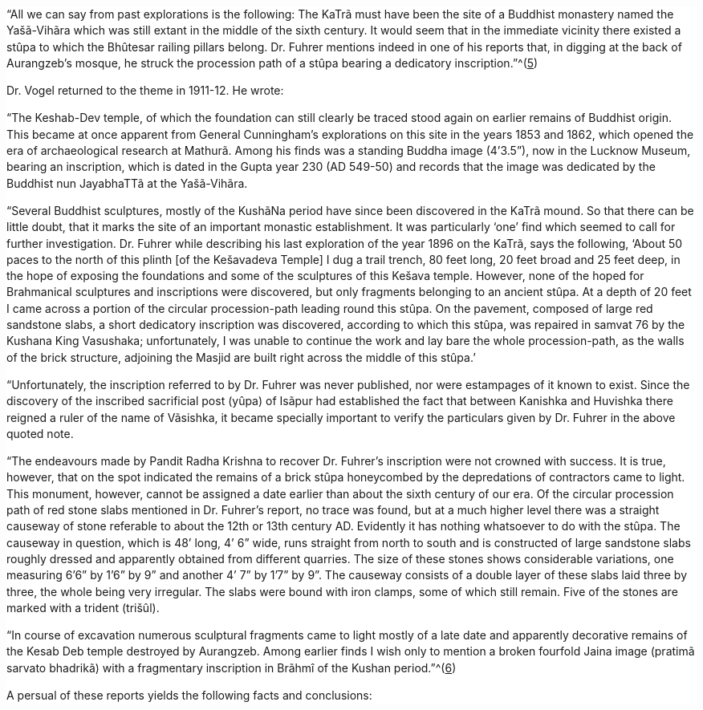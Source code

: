 “All we can say from past explorations is the following: The KaTrã must have been the site of a Buddhist monastery named the Yašã-Vihãra which was still extant in the middle of the sixth century. It would seem that in the immediate vicinity there existed a stûpa to which the Bhûtesar railing pillars belong. Dr. Fuhrer mentions indeed in one of his reports that, in digging at the back of Aurangzeb’s mosque, he struck the procession path of a stûpa bearing a dedicatory inscription.”^([5](#5))

Dr. Vogel returned to the theme in 1911-12. He wrote:

“The Keshab-Dev temple, of which the foundation can still clearly be traced stood again on earlier remains of Buddhist origin. This became at once apparent from General Cunningham’s explorations on this site in the years 1853 and 1862, which opened the era of archaeological research at Mathurã. Among his finds was a standing Buddha image (4’3.5”), now in the Lucknow Museum, bearing an inscription, which is dated in the Gupta year 230 (AD 549-50) and records that the image was dedicated by the Buddhist nun JayabhaTTã at the Yašã-Vihãra.

“Several Buddhist sculptures, mostly of the KushãNa period have since been discovered in the KaTrã mound. So that there can be little doubt, that it marks the site of an important monastic establishment. It was particularly ‘one’ find which seemed to call for further investigation. Dr. Fuhrer while describing his last exploration of the year 1896 on the KaTrã, says the following, ‘About 50 paces to the north of this plinth \[of the Kešavadeva Temple\] I dug a trail trench, 80 feet long, 20 feet broad and 25 feet deep, in the hope of exposing the foundations and some of the sculptures of this Kešava temple. However, none of the hoped for Brahmanical sculptures and inscriptions were discovered, but only fragments belonging to an ancient stûpa. At a depth of 20 feet I came across a portion of the circular procession-path leading round this stûpa. On the pavement, composed of large red sandstone slabs, a short dedicatory inscription was discovered, according to which this stûpa, was repaired in samvat 76 by the Kushana King Vasushaka; unfortunately, I was unable to continue the work and lay bare the whole procession-path, as the walls of the brick structure, adjoining the Masjid are built right across the middle of this stûpa.’

“Unfortunately, the inscription referred to by Dr. Fuhrer was never published, nor were estampages of it known to exist. Since the discovery of the inscribed sacrificial post (yûpa) of Isãpur had established the fact that between Kanishka and Huvishka there reigned a ruler of the name of Vãsishka, it became specially important to verify the particulars given by Dr. Fuhrer in the above quoted note.

“The endeavours made by Pandit Radha Krishna to recover Dr. Fuhrer’s inscription were not crowned with success. It is true, however, that on the spot indicated the remains of a brick stûpa honeycombed by the depredations of contractors came to light. This monument, however, cannot be assigned a date earlier than about the sixth century of our era. Of the circular procession path of red stone slabs mentioned in Dr. Fuhrer’s report, no trace was found, but at a much higher level there was a straight causeway of stone referable to about the 12th or 13th century AD. Evidently it has nothing whatsoever to do with the stûpa. The causeway in question, which is 48’ long, 4’ 6” wide, runs straight from north to south and is constructed of large sandstone slabs roughly dressed and apparently obtained from different quarries. The size of these stones shows considerable variations, one measuring 6’6” by 1’6” by 9” and another 4’ 7” by 1’7” by 9”. The causeway consists of a double layer of these slabs laid three by three, the whole being very irregular. The slabs were bound with iron clamps, some of which still remain. Five of the stones are marked with a trident (trišûl).

“In course of excavation numerous sculptural fragments came to light mostly of a late date and apparently decorative remains of the Kesab Deb temple destroyed by Aurangzeb. Among earlier finds I wish only to mention a broken fourfold Jaina image (pratimã sarvato bhadrikã) with a fragmentary inscription in Brãhmî of the Kushan period.”^([6](#6))

A persual of these reports yields the following facts and conclusions:

